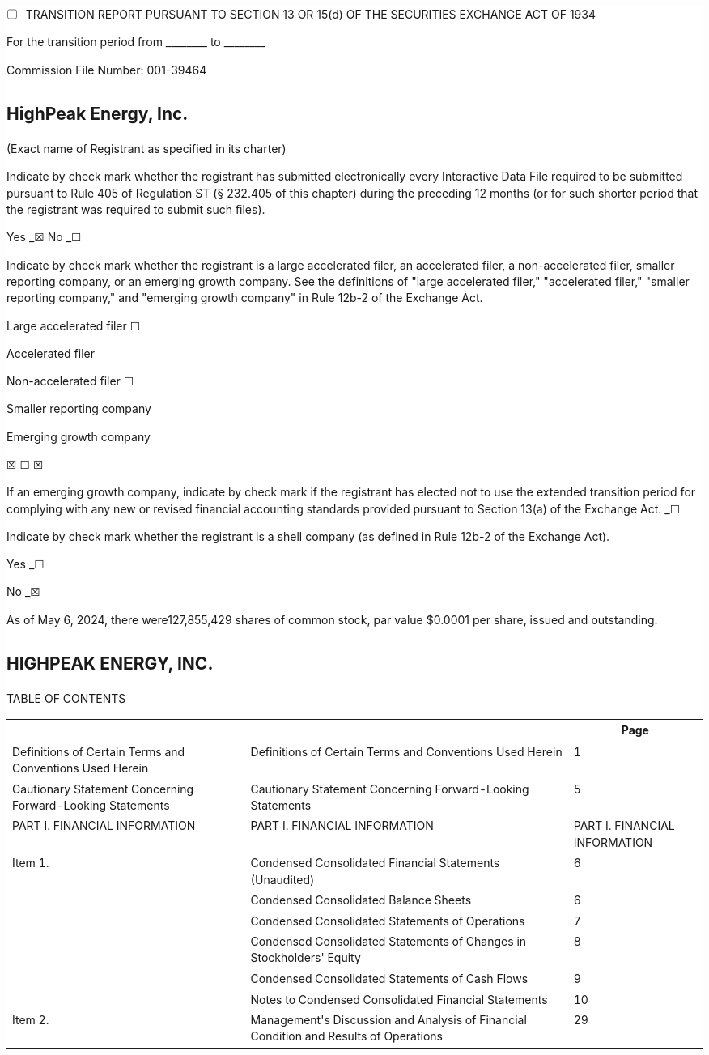 * ☐ TRANSITION REPORT PURSUANT TO SECTION 13 OR 15(d) OF THE SECURITIES EXCHANGE ACT OF 1934

For the transition period from \_\_\_\_\_\_\_\_ to \_\_\_\_\_\_\_\_

Commission File Number: 001-39464

HighPeak Energy, Inc.
---------------------

(Exact name of Registrant as specified in its charter)

Indicate by check mark whether the registrant has submitted electronically every Interactive Data File required to be submitted pursuant to Rule 405 of Regulation ST (§ 232.405 of this chapter) during the preceding 12 months (or for such shorter period that the registrant was required to submit such files).

Yes $\_{☒}$ No $\_{☐}$

Indicate by check mark whether the registrant is a large accelerated filer, an accelerated filer, a non-accelerated filer, smaller reporting company, or an emerging growth company. See the definitions of "large accelerated filer," "accelerated filer," "smaller reporting company," and "emerging growth company" in Rule 12b-2 of the Exchange Act.

Large accelerated filer ☐

Accelerated filer

Non-accelerated filer ☐

Smaller reporting company

Emerging growth company

☒ ☐ ☒

If an emerging growth company, indicate by check mark if the registrant has elected not to use the extended transition period for complying with any new or revised financial accounting standards provided pursuant to Section 13(a) of the Exchange Act. $\_{☐}$

Indicate by check mark whether the registrant is a shell company (as defined in Rule 12b-2 of the Exchange Act).

Yes $\_{☐}$

No $\_{☒}$

As of May 6, 2024, there were127,855,429 shares of common stock, par value $0.0001 per share, issued and outstanding.

HIGHPEAK ENERGY, INC.
---------------------

TABLE OF CONTENTS

| | | Page |
| --- | --- | --- |
| Definitions of Certain Terms and Conventions Used Herein | Definitions of Certain Terms and Conventions Used Herein | 1 |
| Cautionary Statement Concerning Forward-Looking Statements | Cautionary Statement Concerning Forward-Looking Statements | 5 |
| PART I. FINANCIAL INFORMATION | PART I. FINANCIAL INFORMATION | PART I. FINANCIAL INFORMATION |
| Item 1. | Condensed Consolidated Financial Statements (Unaudited) | 6 |
| | Condensed Consolidated Balance Sheets | 6 |
| | Condensed Consolidated Statements of Operations | 7 |
| | Condensed Consolidated Statements of Changes in Stockholders' Equity | 8 |
| | Condensed Consolidated Statements of Cash Flows | 9 |
| | Notes to Condensed Consolidated Financial Statements | 10 |
| Item 2. | Management's Discussion and Analysis of Financial Condition and Results of Operations | 29 |